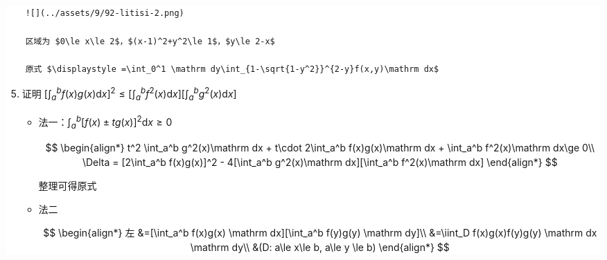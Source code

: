        ![](../assets/9/92-litisi-2.png)

        区域为 $0\le x\le 2$，$(x-1)^2+y^2\le 1$，$y\le 2-x$

        原式 $\displaystyle =\int_0^1 \mathrm dy\int_{1-\sqrt{1-y^2}}^{2-y}f(x,y)\mathrm dx$

5. 证明 $\displaystyle \left[\int_a^bf(x)g(x) \mathrm dx\right]^2\le \left[\int_a^b f^2(x)\mathrm dx\right]\left[\int_a^b g^2(x)\mathrm dx\right]$

    * 法一：$\displaystyle \int_a^b [f(x)\pm tg(x)]^2 \mathrm dx\ge 0$

        $$
        \begin{align*}
        t^2 \int_a^b g^2(x)\mathrm dx + t\cdot 2\int_a^b f(x)g(x)\mathrm dx + \int_a^b f^2(x)\mathrm dx\ge 0\\
        \Delta = [2\int_a^b f(x)g(x)]^2 - 4[\int_a^b g^2(x)\mathrm dx][\int_a^b f^2(x)\mathrm dx]
        \end{align*}
        $$

        整理可得原式

    * 法二

        $$
        \begin{align*}
        左 &=[\int_a^b f(x)g(x) \mathrm dx][\int_a^b f(y)g(y) \mathrm dy]\\
        &=\iint_D f(x)g(x)f(y)g(y) \mathrm dx \mathrm dy\\
        &(D: a\le x\le b, a\le y \le b)
        \end{align*}
        $$
